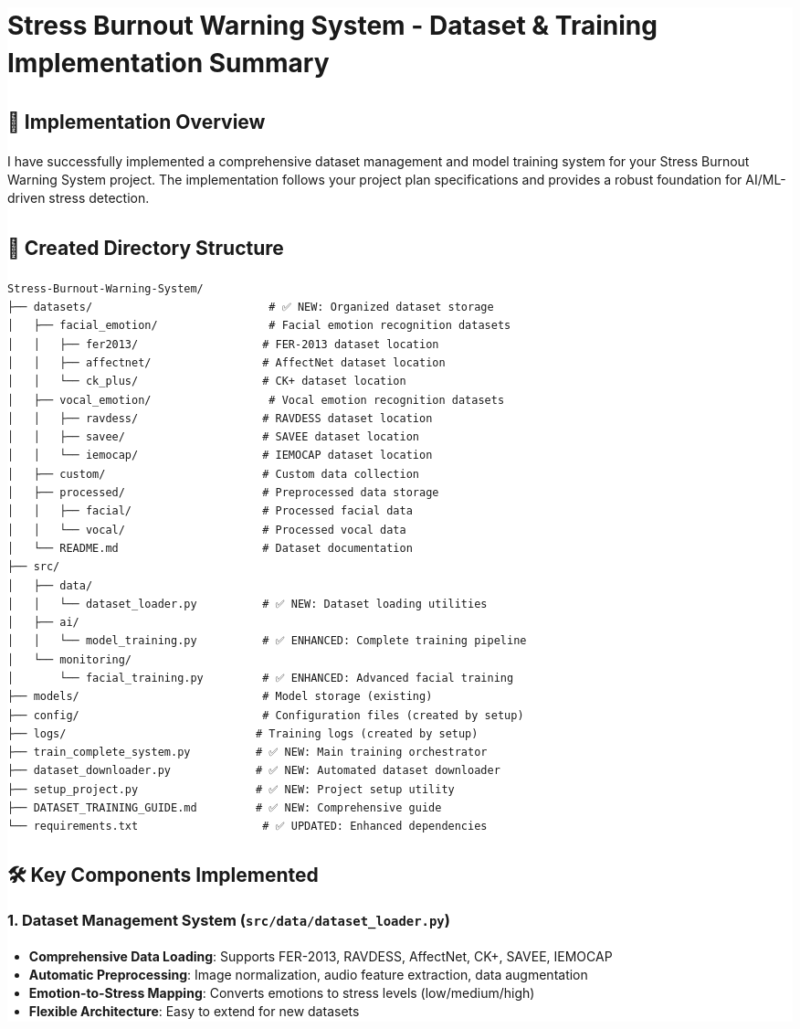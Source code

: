 # Stress Burnout Warning System - Dataset & Training Implementation Summary

## 🎯 Implementation Overview

I have successfully implemented a comprehensive dataset management and model training system for your Stress Burnout Warning System project. The implementation follows your project plan specifications and provides a robust foundation for AI/ML-driven stress detection.

## 📁 Created Directory Structure

```
Stress-Burnout-Warning-System/
├── datasets/                           # ✅ NEW: Organized dataset storage
│   ├── facial_emotion/                 # Facial emotion recognition datasets
│   │   ├── fer2013/                   # FER-2013 dataset location
│   │   ├── affectnet/                 # AffectNet dataset location
│   │   └── ck_plus/                   # CK+ dataset location
│   ├── vocal_emotion/                  # Vocal emotion recognition datasets
│   │   ├── ravdess/                   # RAVDESS dataset location
│   │   ├── savee/                     # SAVEE dataset location
│   │   └── iemocap/                   # IEMOCAP dataset location
│   ├── custom/                        # Custom data collection
│   ├── processed/                     # Preprocessed data storage
│   │   ├── facial/                    # Processed facial data
│   │   └── vocal/                     # Processed vocal data
│   └── README.md                      # Dataset documentation
├── src/
│   ├── data/
│   │   └── dataset_loader.py          # ✅ NEW: Dataset loading utilities
│   ├── ai/
│   │   └── model_training.py          # ✅ ENHANCED: Complete training pipeline
│   └── monitoring/
│       └── facial_training.py         # ✅ ENHANCED: Advanced facial training
├── models/                            # Model storage (existing)
├── config/                            # Configuration files (created by setup)
├── logs/                             # Training logs (created by setup)
├── train_complete_system.py          # ✅ NEW: Main training orchestrator
├── dataset_downloader.py             # ✅ NEW: Automated dataset downloader
├── setup_project.py                  # ✅ NEW: Project setup utility
├── DATASET_TRAINING_GUIDE.md         # ✅ NEW: Comprehensive guide
└── requirements.txt                   # ✅ UPDATED: Enhanced dependencies
```

## 🛠️ Key Components Implemented

### 1. Dataset Management System (`src/data/dataset_loader.py`)
- **Comprehensive Data Loading**: Supports FER-2013, RAVDESS, AffectNet, CK+, SAVEE, IEMOCAP
- **Automatic Preprocessing**: Image normalization, audio feature extraction, data augmentation
- **Emotion-to-Stress Mapping**: Converts emotions to stress levels (low/medium/high)
- **Flexible Architecture**: Easy to extend for new datasets
